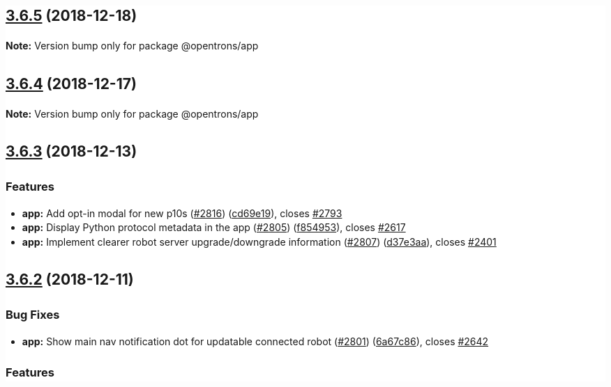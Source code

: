 


<a name="3.6.5"></a>
## [3.6.5](https://github.com/Opentrons/opentrons/compare/v3.6.4...v3.6.5) (2018-12-18)

**Note:** Version bump only for package @opentrons/app





<a name="3.6.4"></a>
## [3.6.4](https://github.com/Opentrons/opentrons/compare/v3.6.3...v3.6.4) (2018-12-17)

**Note:** Version bump only for package @opentrons/app





<a name="3.6.3"></a>
## [3.6.3](https://github.com/Opentrons/opentrons/compare/v3.6.2...v3.6.3) (2018-12-13)


### Features

* **app:** Add opt-in modal for new p10s ([#2816](https://github.com/Opentrons/opentrons/issues/2816)) ([cd69e19](https://github.com/Opentrons/opentrons/commit/cd69e19)), closes [#2793](https://github.com/Opentrons/opentrons/issues/2793)
* **app:** Display Python protocol metadata in the app ([#2805](https://github.com/Opentrons/opentrons/issues/2805)) ([f854953](https://github.com/Opentrons/opentrons/commit/f854953)), closes [#2617](https://github.com/Opentrons/opentrons/issues/2617)
* **app:** Implement clearer robot server upgrade/downgrade information ([#2807](https://github.com/Opentrons/opentrons/issues/2807)) ([d37e3aa](https://github.com/Opentrons/opentrons/commit/d37e3aa)), closes [#2401](https://github.com/Opentrons/opentrons/issues/2401)





<a name="3.6.2"></a>
## [3.6.2](https://github.com/Opentrons/opentrons/compare/v3.6.0...v3.6.2) (2018-12-11)


### Bug Fixes

* **app:** Show main nav notification dot for updatable connected robot ([#2801](https://github.com/Opentrons/opentrons/issues/2801)) ([6a67c86](https://github.com/Opentrons/opentrons/commit/6a67c86)), closes [#2642](https://github.com/Opentrons/opentrons/issues/2642)


### Features
